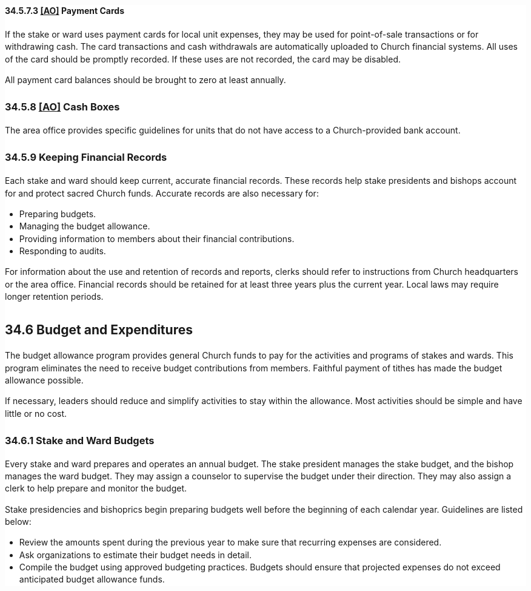 #### 34.5.7.3 [[AO]](0-introductory-overview.md#02-adaptation-and-optional-resources) Payment Cards

If the stake or ward uses payment cards for local unit expenses, they may be used for point-of-sale transactions or for withdrawing cash. The card transactions and cash withdrawals are automatically uploaded to Church financial systems. All uses of the card should be promptly recorded. If these uses are not recorded, the card may be disabled.

All payment card balances should be brought to zero at least annually.

### 34.5.8 [[AO]](0-introductory-overview.md#02-adaptation-and-optional-resources) Cash Boxes

The area office provides specific guidelines for units that do not have access to a Church-provided bank account.

### 34.5.9 Keeping Financial Records

Each stake and ward should keep current, accurate financial records. These records help stake presidents and bishops account for and protect sacred Church funds. Accurate records are also necessary for:

* Preparing budgets.
* Managing the budget allowance.
* Providing information to members about their financial contributions.
* Responding to audits.

For information about the use and retention of records and reports, clerks should refer to instructions from Church headquarters or the area office. Financial records should be retained for at least three years plus the current year. Local laws may require longer retention periods.

## 34.6 Budget and Expenditures

The budget allowance program provides general Church funds to pay for the activities and programs of stakes and wards. This program eliminates the need to receive budget contributions from members. Faithful payment of tithes has made the budget allowance possible.

If necessary, leaders should reduce and simplify activities to stay within the allowance. Most activities should be simple and have little or no cost.

### 34.6.1 Stake and Ward Budgets

Every stake and ward prepares and operates an annual budget. The stake president manages the stake budget, and the bishop manages the ward budget. They may assign a counselor to supervise the budget under their direction. They may also assign a clerk to help prepare and monitor the budget.

Stake presidencies and bishoprics begin preparing budgets well before the beginning of each calendar year. Guidelines are listed below:

* Review the amounts spent during the previous year to make sure that recurring expenses are considered.
* Ask organizations to estimate their budget needs in detail.
* Compile the budget using approved budgeting practices. Budgets should ensure that projected expenses do not exceed anticipated budget allowance funds.
